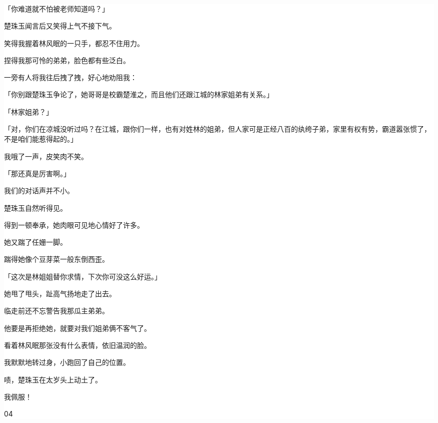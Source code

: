 
「你难道就不怕被老师知道吗？」


楚珠玉闻言后又笑得上气不接下气。


笑得我握着林风眠的一只手，都忍不住用力。


捏得我那可怜的弟弟，脸色都有些泛白。


一旁有人将我往后拽了拽，好心地劝阻我：


「你别跟楚珠玉争论了，她哥哥是校霸楚淮之，而且他们还跟江城的林家姐弟有关系。」


「林家姐弟？」


「对，你们在凉城没听过吗？在江城，跟你们一样，也有对姓林的姐弟，但人家可是正经八百的纨绔子弟，家里有权有势，霸道嚣张惯了，不是咱们能惹得起的。」


我哦了一声，皮笑肉不笑。


「那还真是厉害啊。」


我们的对话声并不小。


楚珠玉自然听得见。


得到一顿奉承，她肉眼可见地心情好了许多。


她又踹了任姗一脚。


踹得她像个豆芽菜一般东倒西歪。


「这次是林姐姐替你求情，下次你可没这么好运。」


她甩了甩头，趾高气扬地走了出去。


临走前还不忘警告我那瓜主弟弟。


他要是再拒绝她，就要对我们姐弟俩不客气了。


看着林风眠那张没有什么表情，依旧温润的脸。


我默默地转过身，小跑回了自己的位置。


啧，楚珠玉在太岁头上动土了。


我佩服！


04

